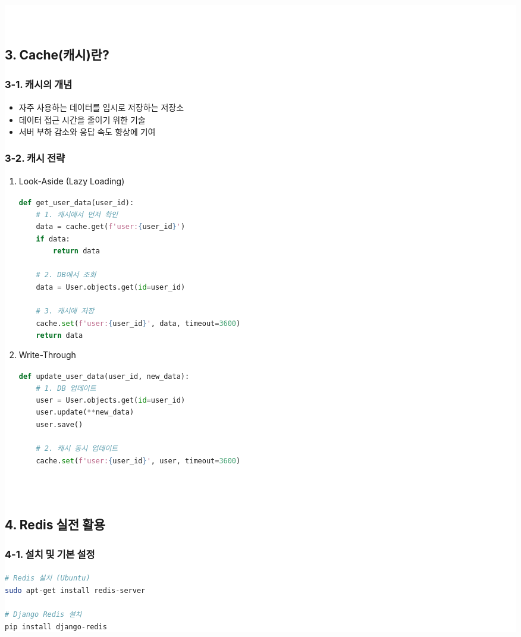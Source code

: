
<br><br>

## 3. Cache(캐시)란?

### 3-1. 캐시의 개념
- 자주 사용하는 데이터를 임시로 저장하는 저장소
- 데이터 접근 시간을 줄이기 위한 기술
- 서버 부하 감소와 응답 속도 향상에 기여

### 3-2. 캐시 전략
1. Look-Aside (Lazy Loading)
   ```python
   def get_user_data(user_id):
       # 1. 캐시에서 먼저 확인
       data = cache.get(f'user:{user_id}')
       if data:
           return data
       
       # 2. DB에서 조회
       data = User.objects.get(id=user_id)
       
       # 3. 캐시에 저장
       cache.set(f'user:{user_id}', data, timeout=3600)
       return data
   ```

2. Write-Through
   ```python
   def update_user_data(user_id, new_data):
       # 1. DB 업데이트
       user = User.objects.get(id=user_id)
       user.update(**new_data)
       user.save()
       
       # 2. 캐시 동시 업데이트
       cache.set(f'user:{user_id}', user, timeout=3600)
   ```


<br><br>

## 4. Redis 실전 활용

### 4-1. 설치 및 기본 설정
```bash
# Redis 설치 (Ubuntu)
sudo apt-get install redis-server

# Django Redis 설치
pip install django-redis
```
